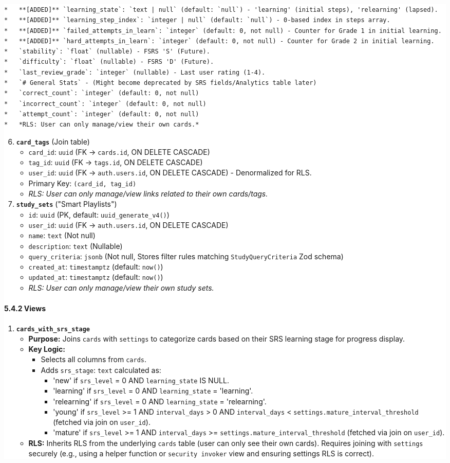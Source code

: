     *   **[ADDED]** `learning_state`: `text | null` (default: `null`) - 'learning' (initial steps), 'relearning' (lapsed).
    *   **[ADDED]** `learning_step_index`: `integer | null` (default: `null`) - 0-based index in steps array.
    *   **[ADDED]** `failed_attempts_in_learn`: `integer` (default: 0, not null) - Counter for Grade 1 in initial learning.
    *   **[ADDED]** `hard_attempts_in_learn`: `integer` (default: 0, not null) - Counter for Grade 2 in initial learning.
    *   `stability`: `float` (nullable) - FSRS 'S' (Future).
    *   `difficulty`: `float` (nullable) - FSRS 'D' (Future).
    *   `last_review_grade`: `integer` (nullable) - Last user rating (1-4).
    *   `# General Stats` - (Might become deprecated by SRS fields/Analytics table later)
    *   `correct_count`: `integer` (default: 0, not null)
    *   `incorrect_count`: `integer` (default: 0, not null)
    *   `attempt_count`: `integer` (default: 0, not null)
    *   *RLS: User can only manage/view their own cards.*
6.  **`card_tags`** (Join table)
    *   `card_id`: `uuid` (FK -> `cards.id`, ON DELETE CASCADE)
    *   `tag_id`: `uuid` (FK -> `tags.id`, ON DELETE CASCADE)
    *   `user_id`: `uuid` (FK -> `auth.users.id`, ON DELETE CASCADE) - Denormalized for RLS.
    *   Primary Key: `(card_id, tag_id)`
    *   *RLS: User can only manage/view links related to their own cards/tags.*
7.  **`study_sets`** ("Smart Playlists")
    *   `id`: `uuid` (PK, default: `uuid_generate_v4()`)
    *   `user_id`: `uuid` (FK -> `auth.users.id`, ON DELETE CASCADE)
    *   `name`: `text` (Not null)
    *   `description`: `text` (Nullable)
    *   `query_criteria`: `jsonb` (Not null, Stores filter rules matching `StudyQueryCriteria` Zod schema)
    *   `created_at`: `timestamptz` (default: `now()`)
    *   `updated_at`: `timestamptz` (default: `now()`)
    *   *RLS: User can only manage/view their own study sets.*

#### 5.4.2 Views

1.  **`cards_with_srs_stage`**
    *   **Purpose:** Joins `cards` with `settings` to categorize cards based on their SRS learning stage for progress display.
    *   **Key Logic:**
        *   Selects all columns from `cards`.
        *   Adds `srs_stage`: `text` calculated as:
            *   'new' if `srs_level` = 0 AND `learning_state` IS NULL.
            *   'learning' if `srs_level` = 0 AND `learning_state` = 'learning'.
            *   'relearning' if `srs_level` = 0 AND `learning_state` = 'relearning'.
            *   'young' if `srs_level` >= 1 AND `interval_days` > 0 AND `interval_days` < `settings.mature_interval_threshold` (fetched via join on `user_id`).
            *   'mature' if `srs_level` >= 1 AND `interval_days` >= `settings.mature_interval_threshold` (fetched via join on `user_id`).
    *   **RLS:** Inherits RLS from the underlying `cards` table (user can only see their own cards). Requires joining with `settings` securely (e.g., using a helper function or `security invoker` view and ensuring settings RLS is correct).
